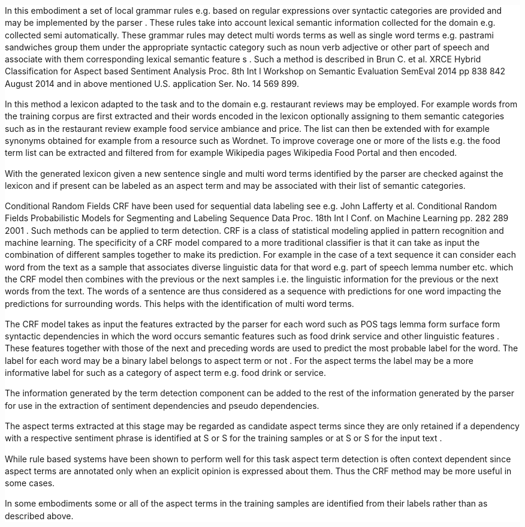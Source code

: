 In this embodiment a set of local grammar rules e.g. based on regular expressions over syntactic categories are provided and may be implemented by the parser . These rules take into account lexical semantic information collected for the domain e.g. collected semi automatically. These grammar rules may detect multi words terms as well as single word terms e.g. pastrami sandwiches group them under the appropriate syntactic category such as noun verb adjective or other part of speech and associate with them corresponding lexical semantic feature s . Such a method is described in Brun C. et al. XRCE Hybrid Classification for Aspect based Sentiment Analysis Proc. 8th Int l Workshop on Semantic Evaluation SemEval 2014 pp 838 842 August 2014 and in above mentioned U.S. application Ser. No. 14 569 899.

In this method a lexicon adapted to the task and to the domain e.g. restaurant reviews may be employed. For example words from the training corpus are first extracted and their words encoded in the lexicon optionally assigning to them semantic categories such as in the restaurant review example food service ambiance and price. The list can then be extended with for example synonyms obtained for example from a resource such as Wordnet. To improve coverage one or more of the lists e.g. the food term list can be extracted and filtered from for example Wikipedia pages Wikipedia Food Portal and then encoded.

With the generated lexicon given a new sentence single and multi word terms identified by the parser are checked against the lexicon and if present can be labeled as an aspect term and may be associated with their list of semantic categories.

Conditional Random Fields CRF have been used for sequential data labeling see e.g. John Lafferty et al. Conditional Random Fields Probabilistic Models for Segmenting and Labeling Sequence Data Proc. 18th Int l Conf. on Machine Learning pp. 282 289 2001 . Such methods can be applied to term detection. CRF is a class of statistical modeling applied in pattern recognition and machine learning. The specificity of a CRF model compared to a more traditional classifier is that it can take as input the combination of different samples together to make its prediction. For example in the case of a text sequence it can consider each word from the text as a sample that associates diverse linguistic data for that word e.g. part of speech lemma number etc. which the CRF model then combines with the previous or the next samples i.e. the linguistic information for the previous or the next words from the text. The words of a sentence are thus considered as a sequence with predictions for one word impacting the predictions for surrounding words. This helps with the identification of multi word terms.

The CRF model takes as input the features extracted by the parser for each word such as POS tags lemma form surface form syntactic dependencies in which the word occurs semantic features such as food drink service and other linguistic features . These features together with those of the next and preceding words are used to predict the most probable label for the word. The label for each word may be a binary label belongs to aspect term or not . For the aspect terms the label may be a more informative label for such as a category of aspect term e.g. food drink or service.

The information generated by the term detection component can be added to the rest of the information generated by the parser for use in the extraction of sentiment dependencies and pseudo dependencies.

The aspect terms extracted at this stage may be regarded as candidate aspect terms since they are only retained if a dependency with a respective sentiment phrase is identified at S or S for the training samples or at S or S for the input text .

While rule based systems have been shown to perform well for this task aspect term detection is often context dependent since aspect terms are annotated only when an explicit opinion is expressed about them. Thus the CRF method may be more useful in some cases.

In some embodiments some or all of the aspect terms in the training samples are identified from their labels rather than as described above.
